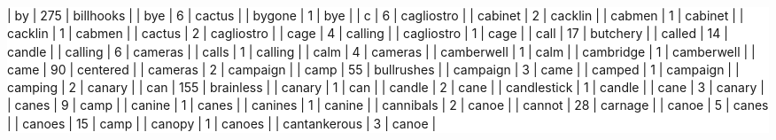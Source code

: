 | by | 275 | billhooks |
| bye | 6 | cactus |
| bygone | 1 | bye |
| c | 6 | cagliostro |
| cabinet | 2 | cacklin |
| cabmen | 1 | cabinet |
| cacklin | 1 | cabmen |
| cactus | 2 | cagliostro |
| cage | 4 | calling |
| cagliostro | 1 | cage |
| call | 17 | butchery |
| called | 14 | candle |
| calling | 6 | cameras |
| calls | 1 | calling |
| calm | 4 | cameras |
| camberwell | 1 | calm |
| cambridge | 1 | camberwell |
| came | 90 | centered |
| cameras | 2 | campaign |
| camp | 55 | bullrushes |
| campaign | 3 | came |
| camped | 1 | campaign |
| camping | 2 | canary |
| can | 155 | brainless |
| canary | 1 | can |
| candle | 2 | cane |
| candlestick | 1 | candle |
| cane | 3 | canary |
| canes | 9 | camp |
| canine | 1 | canes |
| canines | 1 | canine |
| cannibals | 2 | canoe |
| cannot | 28 | carnage |
| canoe | 5 | canes |
| canoes | 15 | camp |
| canopy | 1 | canoes |
| cantankerous | 3 | canoe |